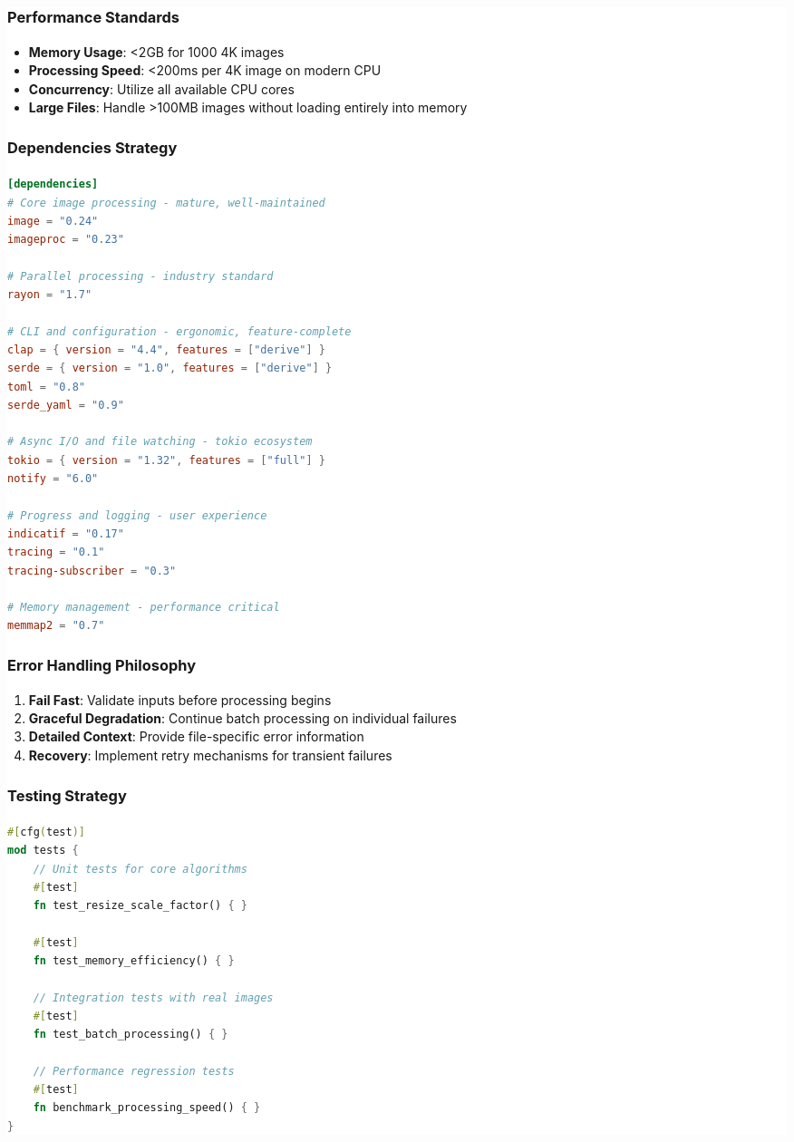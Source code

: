 ### Performance Standards
- **Memory Usage**: <2GB for 1000 4K images
- **Processing Speed**: <200ms per 4K image on modern CPU
- **Concurrency**: Utilize all available CPU cores
- **Large Files**: Handle >100MB images without loading entirely into memory

### Dependencies Strategy
```toml
[dependencies]
# Core image processing - mature, well-maintained
image = "0.24"
imageproc = "0.23"

# Parallel processing - industry standard
rayon = "1.7"

# CLI and configuration - ergonomic, feature-complete
clap = { version = "4.4", features = ["derive"] }
serde = { version = "1.0", features = ["derive"] }
toml = "0.8"
serde_yaml = "0.9"

# Async I/O and file watching - tokio ecosystem
tokio = { version = "1.32", features = ["full"] }
notify = "6.0"

# Progress and logging - user experience
indicatif = "0.17"
tracing = "0.1"
tracing-subscriber = "0.3"

# Memory management - performance critical
memmap2 = "0.7"
```

### Error Handling Philosophy
1. **Fail Fast**: Validate inputs before processing begins
2. **Graceful Degradation**: Continue batch processing on individual failures
3. **Detailed Context**: Provide file-specific error information
4. **Recovery**: Implement retry mechanisms for transient failures

### Testing Strategy
```rust
#[cfg(test)]
mod tests {
    // Unit tests for core algorithms
    #[test]
    fn test_resize_scale_factor() { }
    
    #[test] 
    fn test_memory_efficiency() { }
    
    // Integration tests with real images
    #[test]
    fn test_batch_processing() { }
    
    // Performance regression tests
    #[test]
    fn benchmark_processing_speed() { }
}
```
